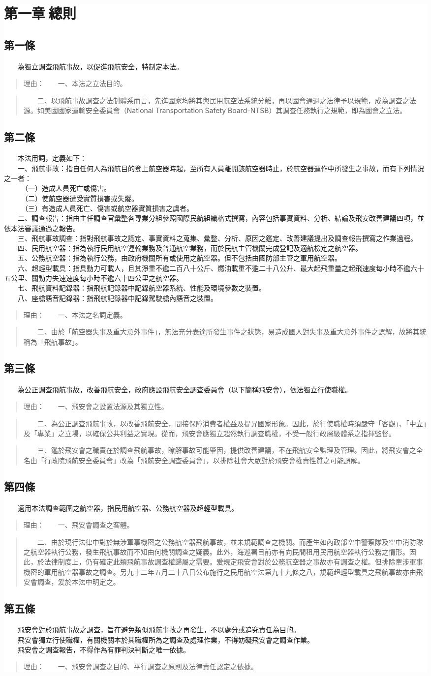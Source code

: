 第一章  總則
============
第一條 
-------
　　為獨立調查飛航事故，以促進飛航安全，特制定本法。  
> 理由：　　一、本法之立法目的。

> 　　二、以飛航事故調查之法制體系而言，先進國家均將其與民用航空法系統分離，再以國會通過之法律予以規範，成為調查之法源。如美國國家運輸安全委員會（National Transportation Safety Board-NTSB）其調查任務執行之規範，即為國會之立法。



第二條 
-------
　　本法用詞，定義如下：  
　　一、飛航事故：指自任何人為飛航目的登上航空器時起，至所有人員離開該航空器時止，於航空器運作中所發生之事故，而有下列情況之一者：  
　　　（一）造成人員死亡或傷害。  
　　　（二）使航空器遭受實質損害或失蹤。  
　　　（三）有造成人員死亡、傷害或航空器實質損害之虞者。  
　　二、調查報告：指由主任調查官彙整各專業分組參照國際民航組織格式撰寫，內容包括事實資料、分析、結論及飛安改善建議四項，並依本法審議通過之報告。  
　　三、飛航事故調查：指對飛航事故之認定、事實資料之蒐集、彙整、分析、原因之鑑定、改善建議提出及調查報告撰寫之作業過程。  
　　四、民用航空器：指為執行民用航空運輸業務及普通航空業務，而於民航主管機關完成登記及適航檢定之航空器。  
　　五、公務航空器：指為執行公務，由政府機關所有或使用之航空器。但不包括由國防部主管之軍用航空器。  
　　六、超輕型載具：指具動力可載人，且其淨重不逾二百八十公斤、燃油載重不逾二十八公升、最大起飛重量之起飛速度每小時不逾六十五公里、關動力失速速度每小時不逾六十四公里之航空器。  
　　七、飛航資料記錄器：指飛航記錄器中記錄航空器系統、性能及環境參數之裝置。  
　　八、座艙語音記錄器：指飛航記錄器中記錄駕駛艙內語音之裝置。  
> 理由：　　一、本法之名詞定義。

> 　　二、由於「航空器失事及重大意外事件」，無法充分表達所發生事件之狀態，易造成國人對失事及重大意外事件之誤解，故將其統稱為「飛航事故」。



第三條 
-------
　　為公正調查飛航事故，改善飛航安全，政府應設飛航安全調查委員會（以下簡稱飛安會），依法獨立行使職權。  
> 理由：　　一、飛安會之設置法源及其獨立性。

> 　　二、為公正調查飛航事故，以改善飛航安全，間接保障消費者權益及提昇國家形象。因此，於行使職權時須嚴守「客觀」、「中立」及「專業」之立場，以確保公共利益之實現。從而，飛安會應獨立超然執行調查職權，不受一般行政層級體系之指揮監督。

> 　　三、鑑於飛安會之職責在於調查飛航事故，瞭解事故可能肇因，提供改善建議，不在飛航安全監理及管理。因此，將飛安會之全名由「行政院飛航安全委員會」改為「飛航安全調查委員會」，以排除社會大眾對於飛安會權責性質之可能誤解。



第四條 
-------
　　適用本法調查範圍之航空器，指民用航空器、公務航空器及超輕型載具。  
> 理由：　　一、飛安會調查之客體。

> 　　二、由於現行法律中對於無涉軍事機密之公務航空器飛航事故，並未規範調查之機關。而產生如內政部空中警察隊及空中消防隊之航空器執行公務，發生飛航事故而不知由何機關調查之疑義。此外，海巡署目前亦有向民間租用民用航空器執行公務之情形。因此，於法律制度上，仍有確定此類飛航事故調查權歸屬之需要。爰規定飛安會對於公務航空器之事故亦有調查之權。但排除牽涉軍事機密的軍用航空器事故之調查。另九十二年五月二十八日公布施行之民用航空法第九十九條之八，規範超輕型載具之飛航事故亦由飛安會調查，爰於本法中明定之。



第五條 
-------
　　飛安會對於飛航事故之調查，旨在避免類似飛航事故之再發生，不以處分或追究責任為目的。  
　　飛安會獨立行使職權，有關機關本於其職權所為之調查及處理作業，不得妨礙飛安會之調查作業。  
　　飛安會之調查報告，不得作為有罪判決判斷之唯一依據。  
> 理由：　　一、飛安會調查之目的、平行調查之原則及法律責任認定之依據。
